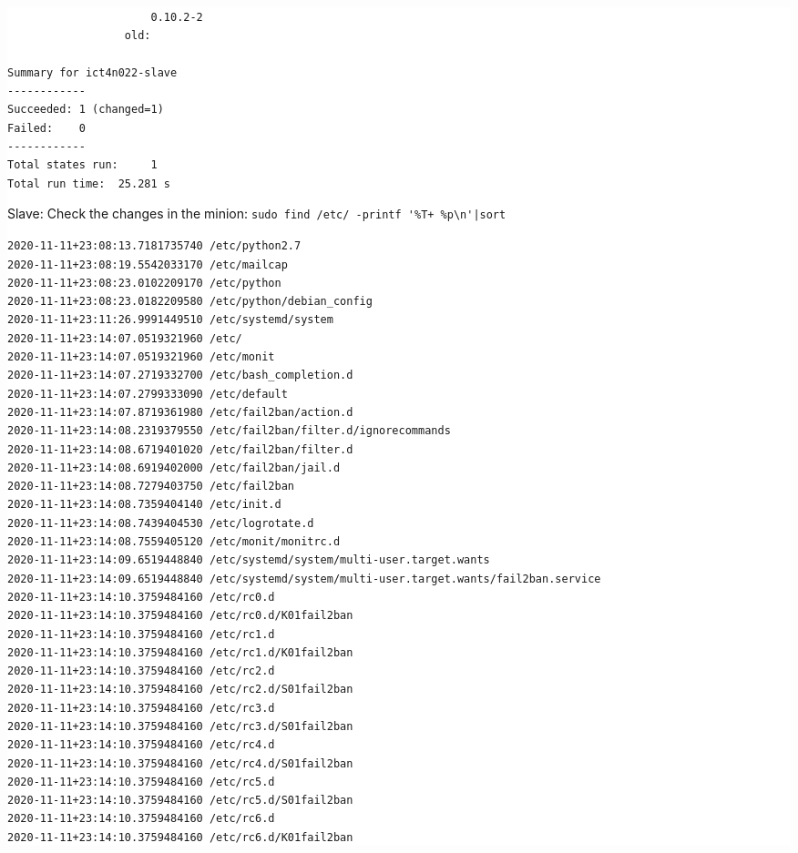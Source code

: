 ```
                      0.10.2-2
                  old:

Summary for ict4n022-slave
------------
Succeeded: 1 (changed=1)
Failed:    0
------------
Total states run:     1
Total run time:  25.281 s
```

Slave:
Check the changes in the minion:
`sudo find /etc/ -printf '%T+ %p\n'|sort`

```
2020-11-11+23:08:13.7181735740 /etc/python2.7
2020-11-11+23:08:19.5542033170 /etc/mailcap
2020-11-11+23:08:23.0102209170 /etc/python
2020-11-11+23:08:23.0182209580 /etc/python/debian_config
2020-11-11+23:11:26.9991449510 /etc/systemd/system
2020-11-11+23:14:07.0519321960 /etc/
2020-11-11+23:14:07.0519321960 /etc/monit
2020-11-11+23:14:07.2719332700 /etc/bash_completion.d
2020-11-11+23:14:07.2799333090 /etc/default
2020-11-11+23:14:07.8719361980 /etc/fail2ban/action.d
2020-11-11+23:14:08.2319379550 /etc/fail2ban/filter.d/ignorecommands
2020-11-11+23:14:08.6719401020 /etc/fail2ban/filter.d
2020-11-11+23:14:08.6919402000 /etc/fail2ban/jail.d
2020-11-11+23:14:08.7279403750 /etc/fail2ban
2020-11-11+23:14:08.7359404140 /etc/init.d
2020-11-11+23:14:08.7439404530 /etc/logrotate.d
2020-11-11+23:14:08.7559405120 /etc/monit/monitrc.d
2020-11-11+23:14:09.6519448840 /etc/systemd/system/multi-user.target.wants
2020-11-11+23:14:09.6519448840 /etc/systemd/system/multi-user.target.wants/fail2ban.service
2020-11-11+23:14:10.3759484160 /etc/rc0.d
2020-11-11+23:14:10.3759484160 /etc/rc0.d/K01fail2ban
2020-11-11+23:14:10.3759484160 /etc/rc1.d
2020-11-11+23:14:10.3759484160 /etc/rc1.d/K01fail2ban
2020-11-11+23:14:10.3759484160 /etc/rc2.d
2020-11-11+23:14:10.3759484160 /etc/rc2.d/S01fail2ban
2020-11-11+23:14:10.3759484160 /etc/rc3.d
2020-11-11+23:14:10.3759484160 /etc/rc3.d/S01fail2ban
2020-11-11+23:14:10.3759484160 /etc/rc4.d
2020-11-11+23:14:10.3759484160 /etc/rc4.d/S01fail2ban
2020-11-11+23:14:10.3759484160 /etc/rc5.d
2020-11-11+23:14:10.3759484160 /etc/rc5.d/S01fail2ban
2020-11-11+23:14:10.3759484160 /etc/rc6.d
2020-11-11+23:14:10.3759484160 /etc/rc6.d/K01fail2ban
```
